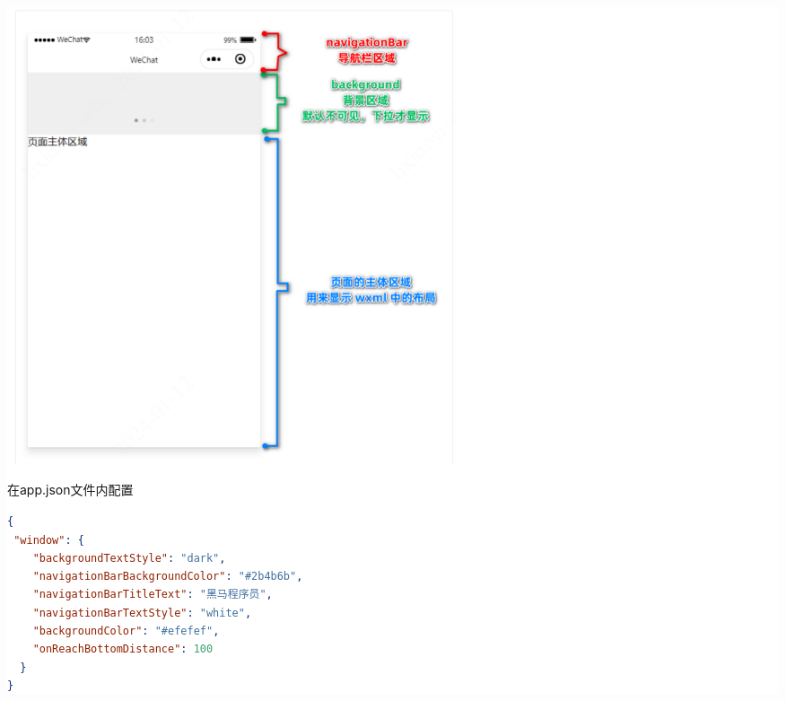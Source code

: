 <img src="/images/XiaoChengXu/10.png" style="width:500px;">

在app.json文件内配置    
```json
{
 "window": {
    "backgroundTextStyle": "dark",
    "navigationBarBackgroundColor": "#2b4b6b",
    "navigationBarTitleText": "黑马程序员",
    "navigationBarTextStyle": "white",
    "backgroundColor": "#efefef",
    "onReachBottomDistance": 100
  }
}
```
